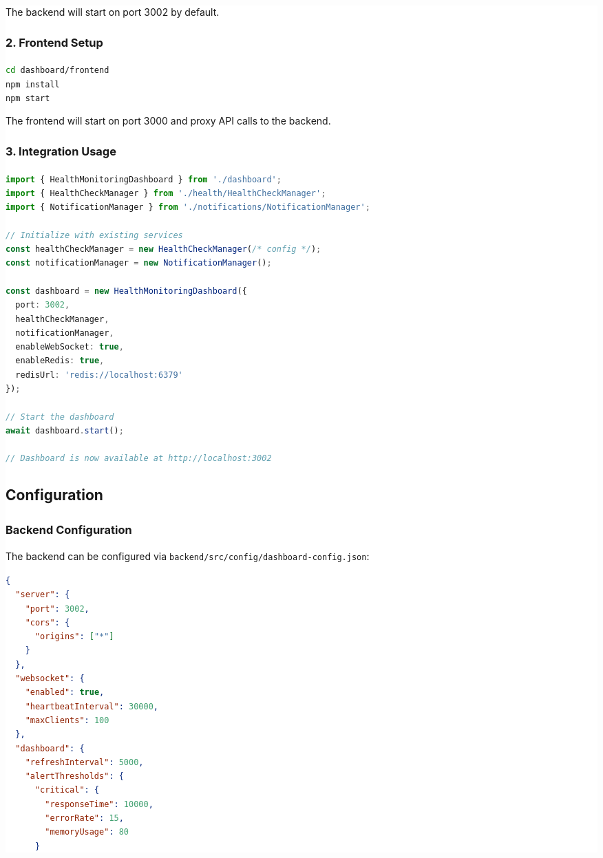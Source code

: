 The backend will start on port 3002 by default.

### 2. Frontend Setup

```bash
cd dashboard/frontend
npm install
npm start
```

The frontend will start on port 3000 and proxy API calls to the backend.

### 3. Integration Usage

```typescript
import { HealthMonitoringDashboard } from './dashboard';
import { HealthCheckManager } from './health/HealthCheckManager';
import { NotificationManager } from './notifications/NotificationManager';

// Initialize with existing services
const healthCheckManager = new HealthCheckManager(/* config */);
const notificationManager = new NotificationManager();

const dashboard = new HealthMonitoringDashboard({
  port: 3002,
  healthCheckManager,
  notificationManager,
  enableWebSocket: true,
  enableRedis: true,
  redisUrl: 'redis://localhost:6379'
});

// Start the dashboard
await dashboard.start();

// Dashboard is now available at http://localhost:3002
```

## Configuration

### Backend Configuration

The backend can be configured via `backend/src/config/dashboard-config.json`:

```json
{
  "server": {
    "port": 3002,
    "cors": {
      "origins": ["*"]
    }
  },
  "websocket": {
    "enabled": true,
    "heartbeatInterval": 30000,
    "maxClients": 100
  },
  "dashboard": {
    "refreshInterval": 5000,
    "alertThresholds": {
      "critical": {
        "responseTime": 10000,
        "errorRate": 15,
        "memoryUsage": 80
      }
```